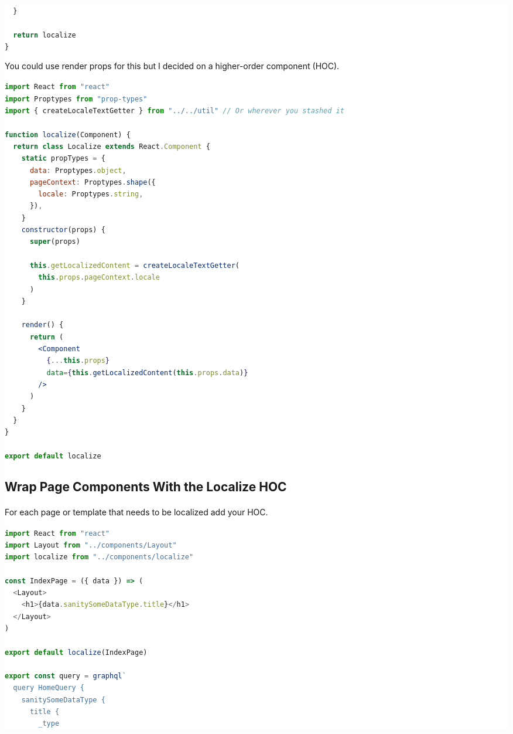 ```js:title=src/util/index.js
  }

  return localize
}
```

You could use render props for this but I decided on a higher-order component (HOC).

```jsx:title=src/components/localize.jsx
import React from "react"
import Proptypes from "prop-types"
import { createLocaleTextGetter } from "../../util" // Or wherever you stashed it

function localize(Component) {
  return class Localize extends React.Component {
    static propTypes = {
      data: Proptypes.object,
      pageContext: Proptypes.shape({
        locale: Proptypes.string,
      }),
    }
    constructor(props) {
      super(props)

      this.getLocalizedContent = createLocaleTextGetter(
        this.props.pageContext.locale
      )
    }

    render() {
      return (
        <Component
          {...this.props}
          data={this.getLocalizedContent(this.props.data)}
        />
      )
    }
  }
}

export default localize
```

## Wrap Page Components With the Localize HOC

For each page or template that needs to be localized add your HOC.

```jsx:title=src/pages/index.js
import React from "react"
import Layout from "../components/Layout"
import localize from "../components/localize"

const IndexPage = ({ data }) => (
  <Layout>
    <h1>{data.sanitySomeDataType.title}</h1>
  </Layout>
)

export default localize(IndexPage)

export const query = graphql`
  query HomeQuery {
    sanitySomeDataType {
      title {
        _type
```